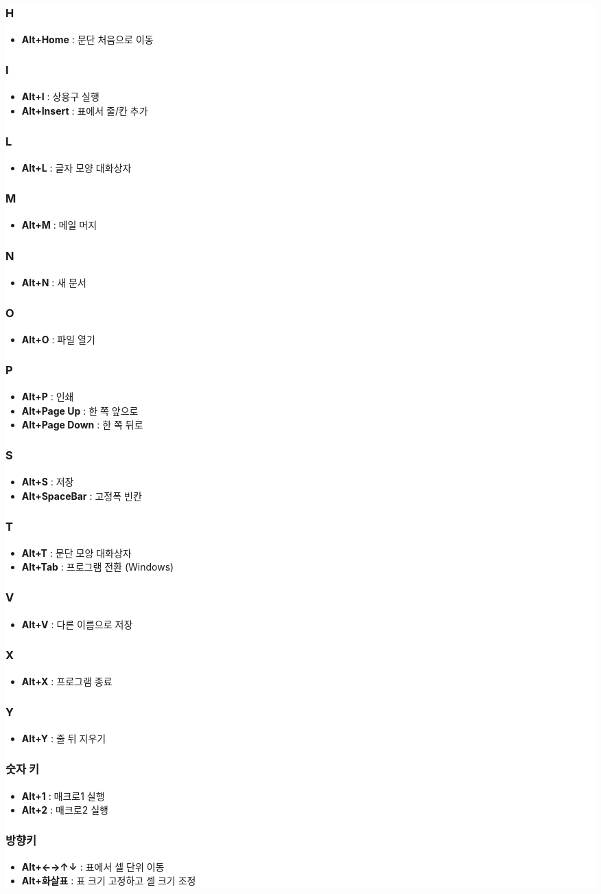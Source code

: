 ### H
- **Alt+Home** : 문단 처음으로 이동

### I
- **Alt+I** : 상용구 실행
- **Alt+Insert** : 표에서 줄/칸 추가

### L
- **Alt+L** : 글자 모양 대화상자

### M
- **Alt+M** : 메일 머지

### N
- **Alt+N** : 새 문서

### O
- **Alt+O** : 파일 열기

### P
- **Alt+P** : 인쇄
- **Alt+Page Up** : 한 쪽 앞으로
- **Alt+Page Down** : 한 쪽 뒤로

### S
- **Alt+S** : 저장
- **Alt+SpaceBar** : 고정폭 빈칸

### T
- **Alt+T** : 문단 모양 대화상자
- **Alt+Tab** : 프로그램 전환 (Windows)

### V
- **Alt+V** : 다른 이름으로 저장

### X
- **Alt+X** : 프로그램 종료

### Y
- **Alt+Y** : 줄 뒤 지우기

### 숫자 키
- **Alt+1** : 매크로1 실행
- **Alt+2** : 매크로2 실행

### 방향키
- **Alt+←→↑↓** : 표에서 셀 단위 이동
- **Alt+화살표** : 표 크기 고정하고 셀 크기 조정
